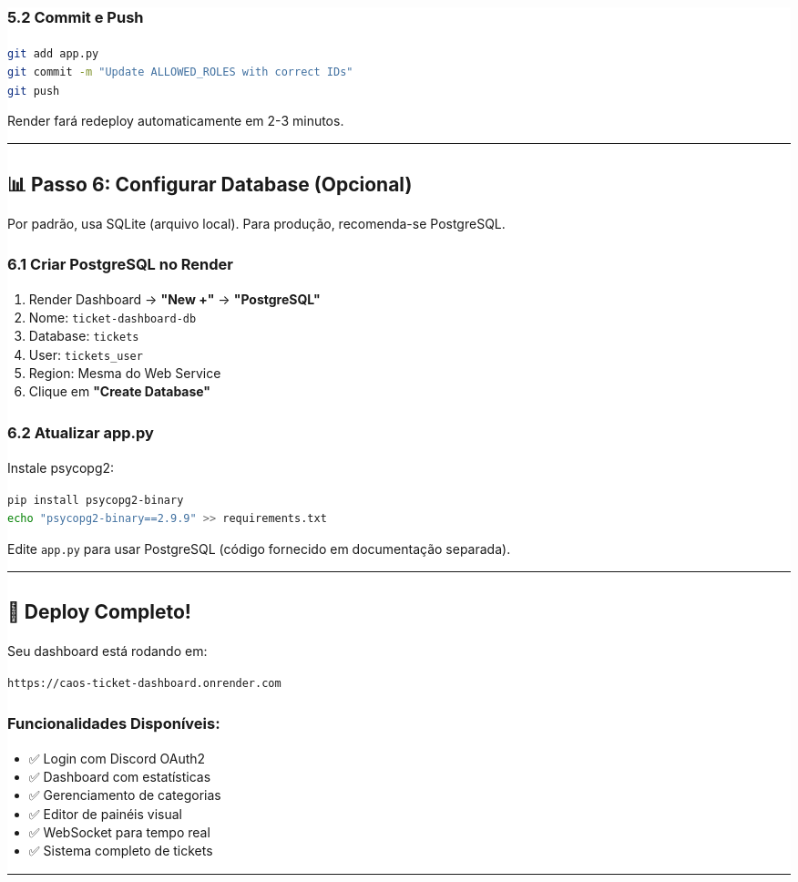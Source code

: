 ### 5.2 Commit e Push

```bash
git add app.py
git commit -m "Update ALLOWED_ROLES with correct IDs"
git push
```

Render fará redeploy automaticamente em 2-3 minutos.

---

## 📊 Passo 6: Configurar Database (Opcional)

Por padrão, usa SQLite (arquivo local). Para produção, recomenda-se PostgreSQL.

### 6.1 Criar PostgreSQL no Render

1. Render Dashboard → **"New +"** → **"PostgreSQL"**
2. Nome: `ticket-dashboard-db`
3. Database: `tickets`
4. User: `tickets_user`
5. Region: Mesma do Web Service
6. Clique em **"Create Database"**

### 6.2 Atualizar app.py

Instale psycopg2:
```bash
pip install psycopg2-binary
echo "psycopg2-binary==2.9.9" >> requirements.txt
```

Edite `app.py` para usar PostgreSQL (código fornecido em documentação separada).

---

## 🎉 Deploy Completo!

Seu dashboard está rodando em:
```
https://caos-ticket-dashboard.onrender.com
```

### Funcionalidades Disponíveis:

- ✅ Login com Discord OAuth2
- ✅ Dashboard com estatísticas
- ✅ Gerenciamento de categorias
- ✅ Editor de painéis visual
- ✅ WebSocket para tempo real
- ✅ Sistema completo de tickets

---
